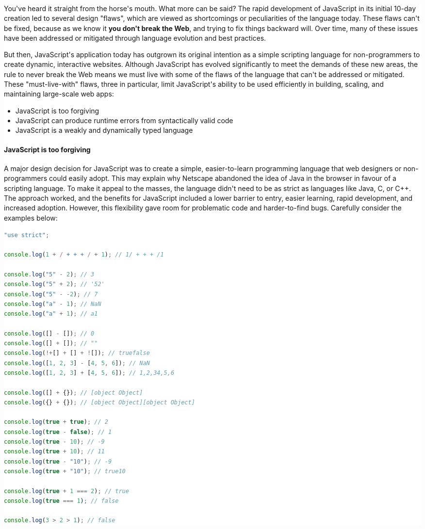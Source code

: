 You've heard it straight from the horse's mouth. What more can be said? The
rapid development of JavaScript in its initial 10-day creation led to several
design "flaws", which are viewed as shortcomings or peculiarities of the
language today. These flaws can't be fixed, because as we know it
**you don't break the Web**, and trying to fix things backward will. Over time,
many of these issues have been addressed or mitigated through language evolution
and best practices.

But then, JavaScript's application today has outgrown its original intention as
a simple scripting language for non-programmers to create dynamic, interactive
websites. Although JavaScript has evolved significantly to meet the demands of
these new areas, the rule to never break the Web means we must live with some of
the flaws of the language that can't be addressed or mitigated. These
"must-live-with" flaws, three in particular, limit JavaScript's ability to be
used efficiently in building, scaling, and maintaining large-scale web apps:

- JavaScript is too forgiving
- JavaScript can produce runtime errors from syntactically valid code
- JavaScript is a weakly and dynamically typed language

#### JavaScript is too forgiving

A major design decision for JavaScript was to create a simple, easier-to-learn
programming language that web designers or non-programmers could easily adopt.
This may explain why Netscape abandoned the idea of Java in the browser in
favour of a scripting language. To make it appeal to the masses, the language
didn't need to be as strict as languages like Java, C, or C++. The approach
worked, and the benefits for JavaScript included a lower barrier to entry,
easier learning, rapid development, and increased adoption. However, this
flexibility gave room for problematic code and harder-to-find bugs. Carefully
consider the examples below:

```js
"use strict";

console.log(1 + / + + + / + 1); // 1/ + + + /1

console.log("5" - 2); // 3
console.log("5" + 2); // '52'
console.log("5" - -2); // 7
console.log("a" - 1); // NaN
console.log("a" + 1); // a1

console.log([] - []); // 0
console.log([] + []); // ""
console.log(!+[] + [] + ![]); // truefalse
console.log([1, 2, 3] - [4, 5, 6]); // NaN
console.log([1, 2, 3] + [4, 5, 6]); // 1,2,34,5,6

console.log([] + {}); // [object Object]
console.log({} + {}); // [object Object][object Object]

console.log(true + true); // 2
console.log(true - false); // 1
console.log(true - 10); // -9
console.log(true + 10); // 11
console.log(true - "10"); // -9
console.log(true + "10"); // true10

console.log(true + 1 === 2); // true
console.log(true === 1); // false

console.log(3 > 2 > 1); // false
```
